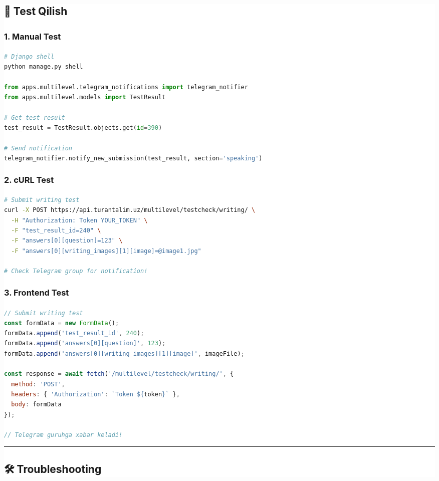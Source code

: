 ## 🧪 Test Qilish

### 1. Manual Test

```python
# Django shell
python manage.py shell

from apps.multilevel.telegram_notifications import telegram_notifier
from apps.multilevel.models import TestResult

# Get test result
test_result = TestResult.objects.get(id=390)

# Send notification
telegram_notifier.notify_new_submission(test_result, section='speaking')
```

### 2. cURL Test

```bash
# Submit writing test
curl -X POST https://api.turantalim.uz/multilevel/testcheck/writing/ \
  -H "Authorization: Token YOUR_TOKEN" \
  -F "test_result_id=240" \
  -F "answers[0][question]=123" \
  -F "answers[0][writing_images][1][image]=@image1.jpg"

# Check Telegram group for notification!
```

### 3. Frontend Test

```javascript
// Submit writing test
const formData = new FormData();
formData.append('test_result_id', 240);
formData.append('answers[0][question]', 123);
formData.append('answers[0][writing_images][1][image]', imageFile);

const response = await fetch('/multilevel/testcheck/writing/', {
  method: 'POST',
  headers: { 'Authorization': `Token ${token}` },
  body: formData
});

// Telegram guruhga xabar keladi!
```

---

## 🛠️ Troubleshooting
